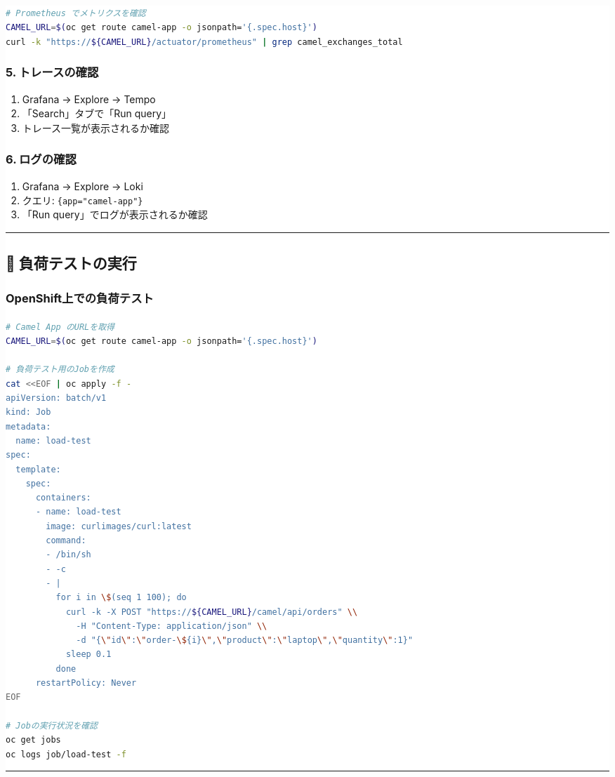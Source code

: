 ```bash
# Prometheus でメトリクスを確認
CAMEL_URL=$(oc get route camel-app -o jsonpath='{.spec.host}')
curl -k "https://${CAMEL_URL}/actuator/prometheus" | grep camel_exchanges_total
```

### 5. トレースの確認

1. Grafana → Explore → Tempo
2. 「Search」タブで「Run query」
3. トレース一覧が表示されるか確認

### 6. ログの確認

1. Grafana → Explore → Loki
2. クエリ: `{app="camel-app"}`
3. 「Run query」でログが表示されるか確認

---

## 🔄 負荷テストの実行

### OpenShift上での負荷テスト

```bash
# Camel App のURLを取得
CAMEL_URL=$(oc get route camel-app -o jsonpath='{.spec.host}')

# 負荷テスト用のJobを作成
cat <<EOF | oc apply -f -
apiVersion: batch/v1
kind: Job
metadata:
  name: load-test
spec:
  template:
    spec:
      containers:
      - name: load-test
        image: curlimages/curl:latest
        command:
        - /bin/sh
        - -c
        - |
          for i in \$(seq 1 100); do
            curl -k -X POST "https://${CAMEL_URL}/camel/api/orders" \\
              -H "Content-Type: application/json" \\
              -d "{\"id\":\"order-\${i}\",\"product\":\"laptop\",\"quantity\":1}"
            sleep 0.1
          done
      restartPolicy: Never
EOF

# Jobの実行状況を確認
oc get jobs
oc logs job/load-test -f
```

---